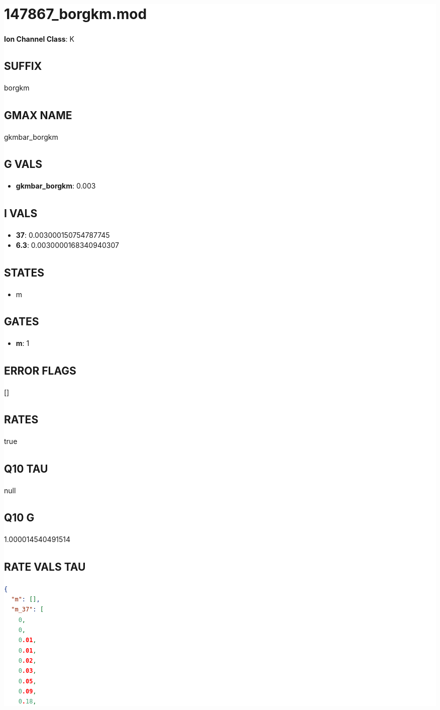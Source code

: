 # 147867_borgkm.mod

**Ion Channel Class**: K

## SUFFIX

borgkm

## GMAX NAME

gkmbar_borgkm

## G VALS

- **gkmbar_borgkm**: 0.003

## I VALS

- **37**: 0.003000150754787745
- **6.3**: 0.0030000168340940307

## STATES

- m

## GATES

- **m**: 1

## ERROR FLAGS

[]

## RATES

true

## Q10 TAU

null

## Q10 G

1.000014540491514

## RATE VALS TAU

```json
{
  "m": [],
  "m_37": [
    0,
    0,
    0.01,
    0.01,
    0.02,
    0.03,
    0.05,
    0.09,
    0.18,
```